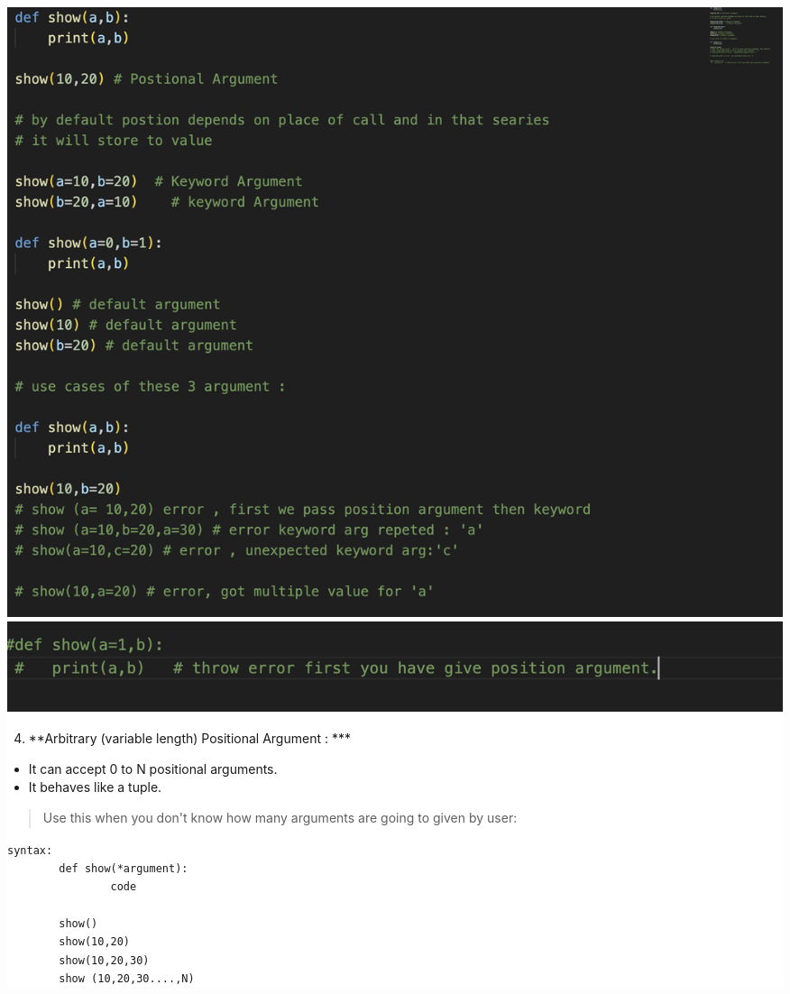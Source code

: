 ![Type of arguments](<images/types of arguments 1.png>)
![Type of arguments](<images/Type of argumetn2.png>)

4. **Arbitrary (variable length) Positional Argument : ***
- It can accept 0 to N positional arguments.
- It behaves like a tuple.

> Use this when you don't know how many arguments are going to given by user:
```
syntax: 
        def show(*argument):
                code
        
        show()
        show(10,20)
        show(10,20,30)
        show (10,20,30....,N)
```
